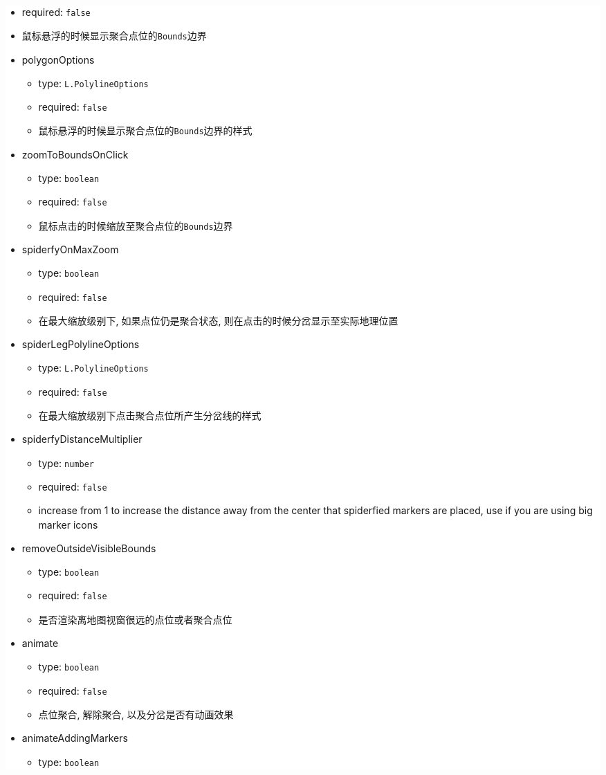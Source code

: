   - required: `false`

  - 鼠标悬浮的时候显示聚合点位的`Bounds`边界

- polygonOptions

  - type: `L.PolylineOptions`

  - required: `false`

  - 鼠标悬浮的时候显示聚合点位的`Bounds`边界的样式

- zoomToBoundsOnClick

  - type: `boolean`

  - required: `false`

  - 鼠标点击的时候缩放至聚合点位的`Bounds`边界

- spiderfyOnMaxZoom

  - type: `boolean`

  - required: `false`

  - 在最大缩放级别下, 如果点位仍是聚合状态, 则在点击的时候分岔显示至实际地理位置

- spiderLegPolylineOptions

  - type: `L.PolylineOptions`

  - required: `false`

  - 在最大缩放级别下点击聚合点位所产生分岔线的样式

- spiderfyDistanceMultiplier

  - type: `number`

  - required: `false`

  - increase from 1 to increase the distance away from the center that spiderfied markers are placed, use if you are using big marker icons

- removeOutsideVisibleBounds

  - type: `boolean`

  - required: `false`

  - 是否渲染离地图视窗很远的点位或者聚合点位

- animate

  - type: `boolean`

  - required: `false`

  - 点位聚合, 解除聚合, 以及分岔是否有动画效果

- animateAddingMarkers

  - type: `boolean`
